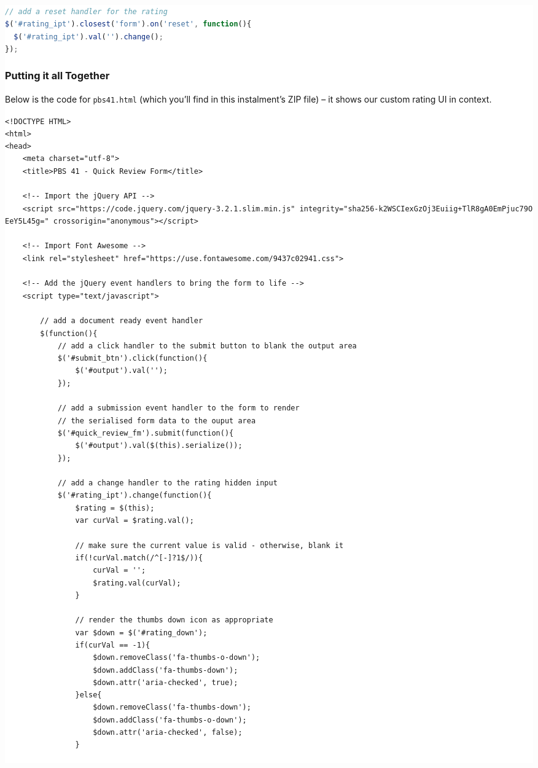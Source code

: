 ```JavaScript
// add a reset handler for the rating
$('#rating_ipt').closest('form').on('reset', function(){
  $('#rating_ipt').val('').change();
});
```

### Putting it all Together

Below is the code for `pbs41.html` (which you’ll find in this instalment’s ZIP file) – it shows our custom rating UI in context.

```XHTML
<!DOCTYPE HTML>
<html>
<head>
    <meta charset="utf-8">
    <title>PBS 41 - Quick Review Form</title>
        
    <!-- Import the jQuery API -->
    <script src="https://code.jquery.com/jquery-3.2.1.slim.min.js" integrity="sha256-k2WSCIexGzOj3Euiig+TlR8gA0EmPjuc79OEeY5L45g=" crossorigin="anonymous"></script>
    
    <!-- Import Font Awesome -->
    <link rel="stylesheet" href="https://use.fontawesome.com/9437c02941.css">
        
    <!-- Add the jQuery event handlers to bring the form to life -->
    <script type="text/javascript">
                
        // add a document ready event handler
        $(function(){
            // add a click handler to the submit button to blank the output area
            $('#submit_btn').click(function(){
                $('#output').val('');
            });
                        
            // add a submission event handler to the form to render
            // the serialised form data to the ouput area
            $('#quick_review_fm').submit(function(){
                $('#output').val($(this).serialize());
            });
            
            // add a change handler to the rating hidden input
            $('#rating_ipt').change(function(){
                $rating = $(this);
                var curVal = $rating.val();
                
                // make sure the current value is valid - otherwise, blank it
                if(!curVal.match(/^[-]?1$/)){
                    curVal = '';
                    $rating.val(curVal);
                }
                
                // render the thumbs down icon as appropriate
                var $down = $('#rating_down');
                if(curVal == -1){
                    $down.removeClass('fa-thumbs-o-down');
                    $down.addClass('fa-thumbs-down');
                    $down.attr('aria-checked', true);
                }else{
                    $down.removeClass('fa-thumbs-down');
                    $down.addClass('fa-thumbs-o-down');
                    $down.attr('aria-checked', false);
                }
                
```